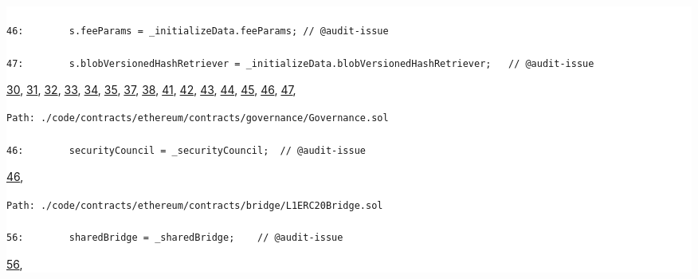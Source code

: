 ```solidity

46:        s.feeParams = _initializeData.feeParams;	// @audit-issue

47:        s.blobVersionedHashRetriever = _initializeData.blobVersionedHashRetriever;	// @audit-issue
```
[30](https://github.com/code-423n4/2024-03-zksync/blob/2fe9d4e62ab688c92a959e265b9094f82502787b/./code/contracts/ethereum/contracts/state-transition/chain-deps/DiamondInit.sol#L30-L30), [31](https://github.com/code-423n4/2024-03-zksync/blob/2fe9d4e62ab688c92a959e265b9094f82502787b/./code/contracts/ethereum/contracts/state-transition/chain-deps/DiamondInit.sol#L31-L31), [32](https://github.com/code-423n4/2024-03-zksync/blob/2fe9d4e62ab688c92a959e265b9094f82502787b/./code/contracts/ethereum/contracts/state-transition/chain-deps/DiamondInit.sol#L32-L32), [33](https://github.com/code-423n4/2024-03-zksync/blob/2fe9d4e62ab688c92a959e265b9094f82502787b/./code/contracts/ethereum/contracts/state-transition/chain-deps/DiamondInit.sol#L33-L33), [34](https://github.com/code-423n4/2024-03-zksync/blob/2fe9d4e62ab688c92a959e265b9094f82502787b/./code/contracts/ethereum/contracts/state-transition/chain-deps/DiamondInit.sol#L34-L34), [35](https://github.com/code-423n4/2024-03-zksync/blob/2fe9d4e62ab688c92a959e265b9094f82502787b/./code/contracts/ethereum/contracts/state-transition/chain-deps/DiamondInit.sol#L35-L35), [37](https://github.com/code-423n4/2024-03-zksync/blob/2fe9d4e62ab688c92a959e265b9094f82502787b/./code/contracts/ethereum/contracts/state-transition/chain-deps/DiamondInit.sol#L37-L37), [38](https://github.com/code-423n4/2024-03-zksync/blob/2fe9d4e62ab688c92a959e265b9094f82502787b/./code/contracts/ethereum/contracts/state-transition/chain-deps/DiamondInit.sol#L38-L38), [41](https://github.com/code-423n4/2024-03-zksync/blob/2fe9d4e62ab688c92a959e265b9094f82502787b/./code/contracts/ethereum/contracts/state-transition/chain-deps/DiamondInit.sol#L41-L41), [42](https://github.com/code-423n4/2024-03-zksync/blob/2fe9d4e62ab688c92a959e265b9094f82502787b/./code/contracts/ethereum/contracts/state-transition/chain-deps/DiamondInit.sol#L42-L42), [43](https://github.com/code-423n4/2024-03-zksync/blob/2fe9d4e62ab688c92a959e265b9094f82502787b/./code/contracts/ethereum/contracts/state-transition/chain-deps/DiamondInit.sol#L43-L43), [44](https://github.com/code-423n4/2024-03-zksync/blob/2fe9d4e62ab688c92a959e265b9094f82502787b/./code/contracts/ethereum/contracts/state-transition/chain-deps/DiamondInit.sol#L44-L44), [45](https://github.com/code-423n4/2024-03-zksync/blob/2fe9d4e62ab688c92a959e265b9094f82502787b/./code/contracts/ethereum/contracts/state-transition/chain-deps/DiamondInit.sol#L45-L45), [46](https://github.com/code-423n4/2024-03-zksync/blob/2fe9d4e62ab688c92a959e265b9094f82502787b/./code/contracts/ethereum/contracts/state-transition/chain-deps/DiamondInit.sol#L46-L46), [47](https://github.com/code-423n4/2024-03-zksync/blob/2fe9d4e62ab688c92a959e265b9094f82502787b/./code/contracts/ethereum/contracts/state-transition/chain-deps/DiamondInit.sol#L47-L47), 


```solidity
Path: ./code/contracts/ethereum/contracts/governance/Governance.sol

46:        securityCouncil = _securityCouncil;	// @audit-issue
```
[46](https://github.com/code-423n4/2024-03-zksync/blob/2fe9d4e62ab688c92a959e265b9094f82502787b/./code/contracts/ethereum/contracts/governance/Governance.sol#L46-L46), 


```solidity
Path: ./code/contracts/ethereum/contracts/bridge/L1ERC20Bridge.sol

56:        sharedBridge = _sharedBridge;	// @audit-issue
```
[56](https://github.com/code-423n4/2024-03-zksync/blob/2fe9d4e62ab688c92a959e265b9094f82502787b/./code/contracts/ethereum/contracts/bridge/L1ERC20Bridge.sol#L56-L56), 

